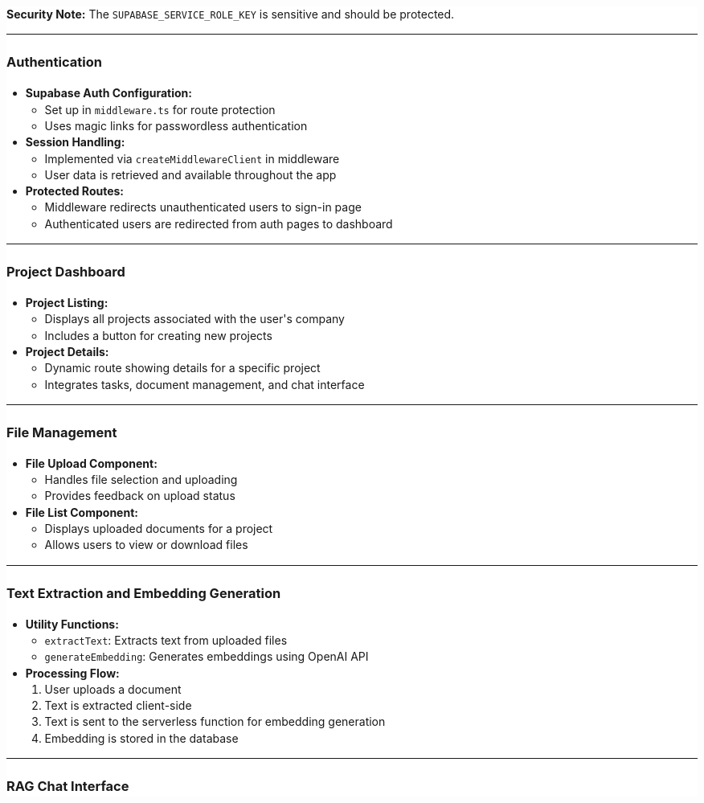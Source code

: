**Security Note:** The `SUPABASE_SERVICE_ROLE_KEY` is sensitive and should be protected.

---

### Authentication

- **Supabase Auth Configuration:**
  - Set up in `middleware.ts` for route protection
  - Uses magic links for passwordless authentication
- **Session Handling:**
  - Implemented via `createMiddlewareClient` in middleware
  - User data is retrieved and available throughout the app
- **Protected Routes:**
  - Middleware redirects unauthenticated users to sign-in page
  - Authenticated users are redirected from auth pages to dashboard

---

### Project Dashboard

- **Project Listing:**
  - Displays all projects associated with the user's company
  - Includes a button for creating new projects
- **Project Details:**
  - Dynamic route showing details for a specific project
  - Integrates tasks, document management, and chat interface

---

### File Management

- **File Upload Component:**
  - Handles file selection and uploading
  - Provides feedback on upload status
- **File List Component:**
  - Displays uploaded documents for a project
  - Allows users to view or download files

---

### Text Extraction and Embedding Generation

- **Utility Functions:**
  - `extractText`: Extracts text from uploaded files
  - `generateEmbedding`: Generates embeddings using OpenAI API
- **Processing Flow:**
  1. User uploads a document
  2. Text is extracted client-side
  3. Text is sent to the serverless function for embedding generation
  4. Embedding is stored in the database

---

### RAG Chat Interface
